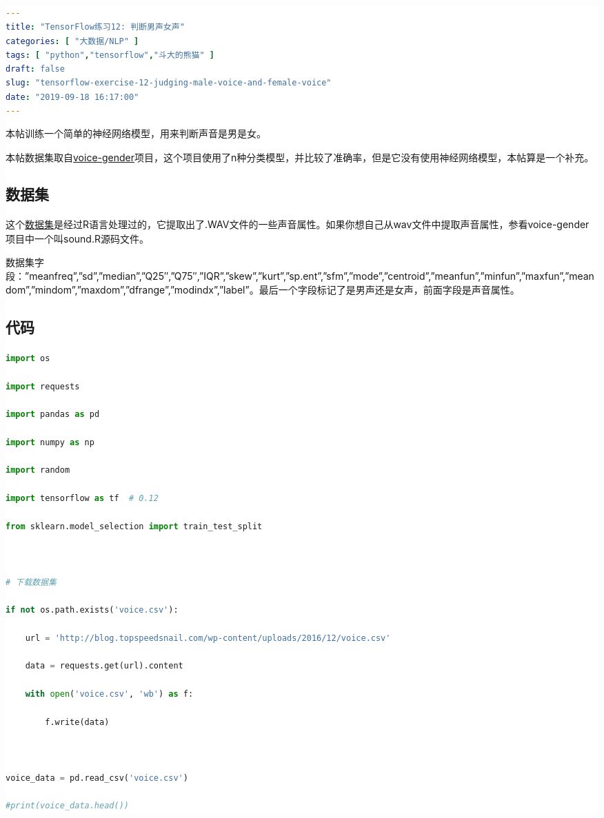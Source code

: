```yaml
---
title: "TensorFlow练习12: 判断男声女声"
categories: [ "大数据/NLP" ]
tags: [ "python","tensorflow","斗大的熊猫" ]
draft: false
slug: "tensorflow-exercise-12-judging-male-voice-and-female-voice"
date: "2019-09-18 16:17:00"
---
```


本帖训练一个简单的神经网络模型，用来判断声音是男是女。

本帖数据集取自[voice-gender](https://github.com/primaryobjects/voice-gender)项目，这个项目使用了n种分类模型，并比较了准确率，但是它没有使用神经网络模型，本帖算是一个补充。

## 数据集

这个[数据集](http://blog.topspeedsnail.com/wp-content/uploads/2016/12/voice.csv)是经过R语言处理过的，它提取出了.WAV文件的一些声音属性。如果你想自己从wav文件中提取声音属性，参看voice-gender项目中一个叫sound.R源码文件。

数据集字段：”meanfreq”,”sd”,”median”,”Q25″,”Q75″,”IQR”,”skew”,”kurt”,”sp.ent”,”sfm”,”mode”,”centroid”,”meanfun”,”minfun”,”maxfun”,”meandom”,”mindom”,”maxdom”,”dfrange”,”modindx”,”label”。最后一个字段标记了是男声还是女声，前面字段是声音属性。





## 代码


```python
import os

import requests

import pandas as pd

import numpy as np

import random

import tensorflow as tf  # 0.12

from sklearn.model_selection import train_test_split

 

# 下载数据集

if not os.path.exists('voice.csv'):

	url = 'http://blog.topspeedsnail.com/wp-content/uploads/2016/12/voice.csv'

	data = requests.get(url).content

	with open('voice.csv', 'wb') as f:

		f.write(data)

 

voice_data = pd.read_csv('voice.csv')

#print(voice_data.head())

```